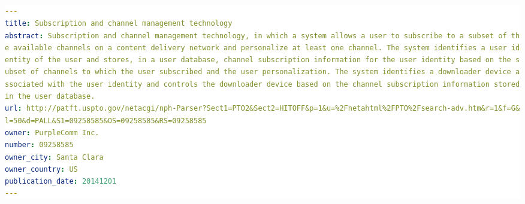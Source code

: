 ```yaml
---
title: Subscription and channel management technology
abstract: Subscription and channel management technology, in which a system allows a user to subscribe to a subset of the available channels on a content delivery network and personalize at least one channel. The system identifies a user identity of the user and stores, in a user database, channel subscription information for the user identity based on the subset of channels to which the user subscribed and the user personalization. The system identifies a downloader device associated with the user identity and controls the downloader device based on the channel subscription information stored in the user database.
url: http://patft.uspto.gov/netacgi/nph-Parser?Sect1=PTO2&Sect2=HITOFF&p=1&u=%2Fnetahtml%2FPTO%2Fsearch-adv.htm&r=1&f=G&l=50&d=PALL&S1=09258585&OS=09258585&RS=09258585
owner: PurpleComm Inc.
number: 09258585
owner_city: Santa Clara
owner_country: US
publication_date: 20141201
---
```

